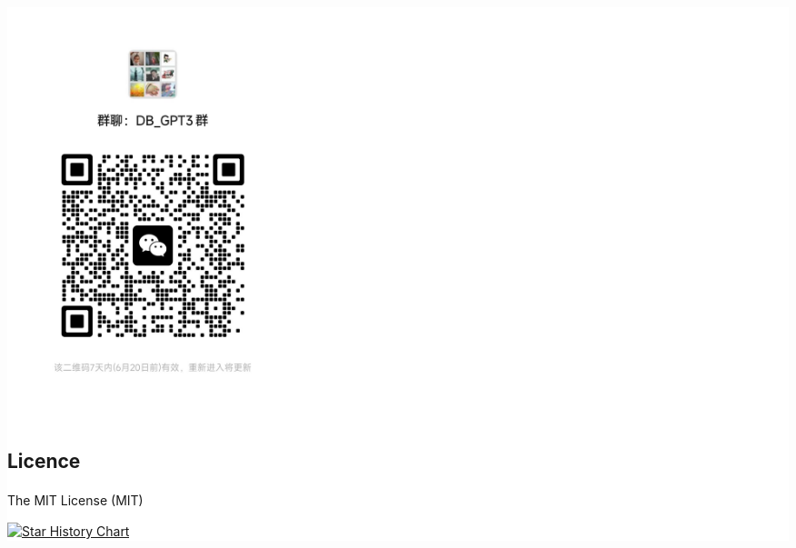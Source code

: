  <img src="./assets/wechat.jpg" width="320px" />
</p>

## Licence

The MIT License (MIT)

[![Star History Chart](https://api.star-history.com/svg?repos=csunny/DB-GPT)](https://star-history.com/#csunny/DB-GPT)

